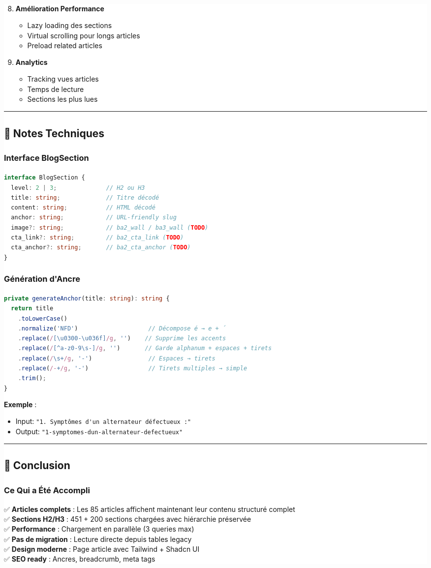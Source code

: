 8. **Amélioration Performance**
   - Lazy loading des sections
   - Virtual scrolling pour longs articles
   - Preload related articles

9. **Analytics**
   - Tracking vues articles
   - Temps de lecture
   - Sections les plus lues

---

## 📝 Notes Techniques

### Interface BlogSection
```typescript
interface BlogSection {
  level: 2 | 3;              // H2 ou H3
  title: string;             // Titre décodé
  content: string;           // HTML décodé
  anchor: string;            // URL-friendly slug
  image?: string;            // ba2_wall / ba3_wall (TODO)
  cta_link?: string;         // ba2_cta_link (TODO)
  cta_anchor?: string;       // ba2_cta_anchor (TODO)
}
```

### Génération d'Ancre
```typescript
private generateAnchor(title: string): string {
  return title
    .toLowerCase()
    .normalize('NFD')                    // Décompose é → e + ´
    .replace(/[\u0300-\u036f]/g, '')    // Supprime les accents
    .replace(/[^a-z0-9\s-]/g, '')       // Garde alphanum + espaces + tirets
    .replace(/\s+/g, '-')                // Espaces → tirets
    .replace(/-+/g, '-')                 // Tirets multiples → simple
    .trim();
}
```

**Exemple** :
- Input: `"1. Symptômes d'un alternateur défectueux :"`
- Output: `"1-symptomes-dun-alternateur-defectueux"`

---

## 🎉 Conclusion

### Ce Qui a Été Accompli
✅ **Articles complets** : Les 85 articles affichent maintenant leur contenu structuré complet  
✅ **Sections H2/H3** : 451 + 200 sections chargées avec hiérarchie préservée  
✅ **Performance** : Chargement en parallèle (3 queries max)  
✅ **Pas de migration** : Lecture directe depuis tables legacy  
✅ **Design moderne** : Page article avec Tailwind + Shadcn UI  
✅ **SEO ready** : Ancres, breadcrumb, meta tags  
